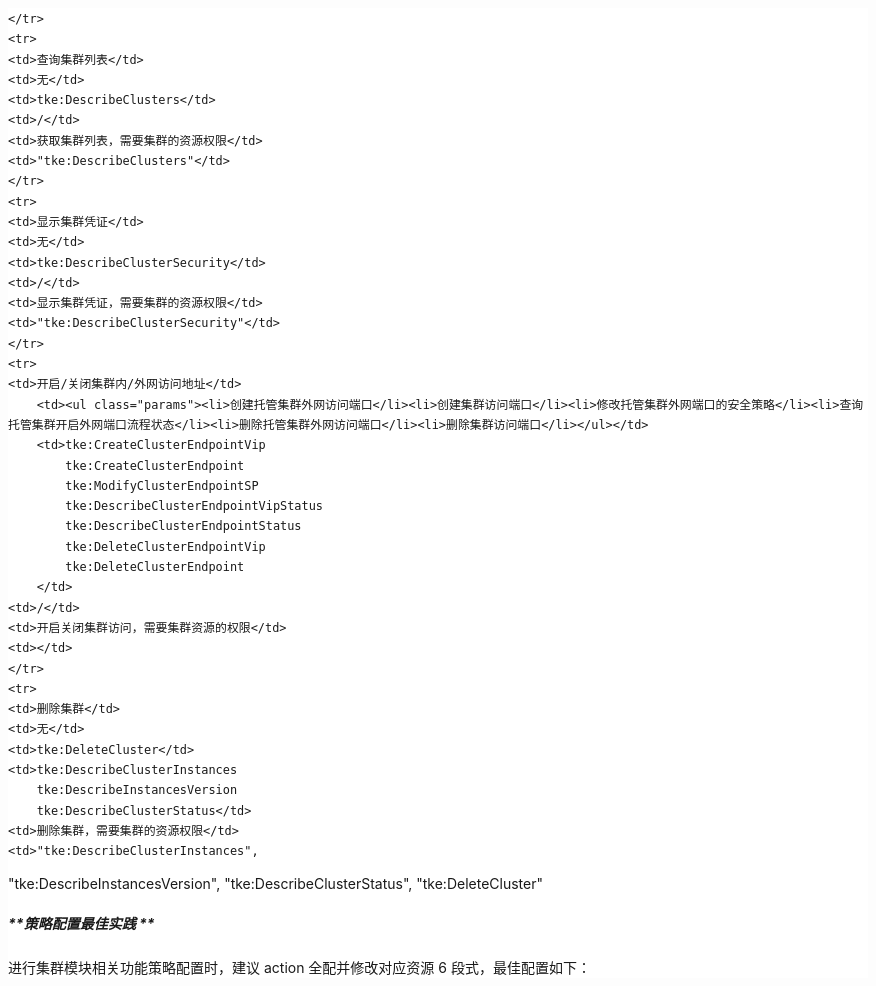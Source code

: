 	</tr>
	<tr>
	<td>查询集群列表</td>
	<td>无</td>
    <td>tke:DescribeClusters</td>
    <td>/</td>
    <td>获取集群列表，需要集群的资源权限</td>
    <td>"tke:DescribeClusters"</td>
	</tr>
	<tr>
	<td>显示集群凭证</td>
	<td>无</td>
    <td>tke:DescribeClusterSecurity</td>
    <td>/</td>
    <td>显示集群凭证，需要集群的资源权限</td>
    <td>"tke:DescribeClusterSecurity"</td>
	</tr>
	<tr>
	<td>开启/关闭集群内/外网访问地址</td>
        <td><ul class="params"><li>创建托管集群外网访问端口</li><li>创建集群访问端口</li><li>修改托管集群外网端口的安全策略</li><li>查询托管集群开启外网端口流程状态</li><li>删除托管集群外网访问端口</li><li>删除集群访问端口</li></ul></td>
        <td>tke:CreateClusterEndpointVip
            tke:CreateClusterEndpoint
            tke:ModifyClusterEndpointSP
            tke:DescribeClusterEndpointVipStatus
            tke:DescribeClusterEndpointStatus
            tke:DeleteClusterEndpointVip
            tke:DeleteClusterEndpoint
        </td>
    <td>/</td>
    <td>开启关闭集群访问，需要集群资源的权限</td>
    <td></td>
	</tr>
	<tr>
	<td>删除集群</td>
	<td>无</td>
    <td>tke:DeleteCluster</td>
    <td>tke:DescribeClusterInstances
        tke:DescribeInstancesVersion
        tke:DescribeClusterStatus</td>
    <td>删除集群，需要集群的资源权限</td>
    <td>"tke:DescribeClusterInstances",
"tke:DescribeInstancesVersion",
"tke:DescribeClusterStatus",
"tke:DeleteCluster"</td>
	</tr>
</table> 

##### **策略配置最佳实践 **

进行集群模块相关功能策略配置时，建议 action 全配并修改对应资源 6 段式，最佳配置如下：
